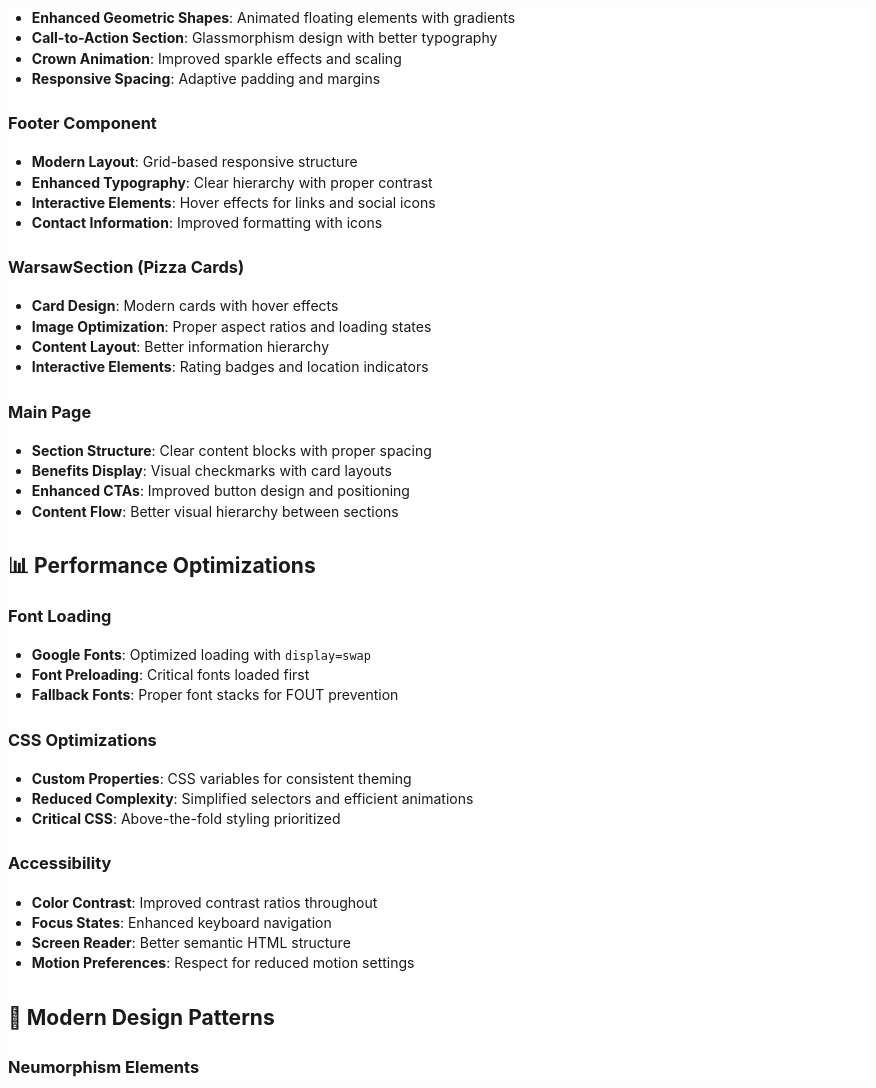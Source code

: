 - **Enhanced Geometric Shapes**: Animated floating elements with gradients
- **Call-to-Action Section**: Glassmorphism design with better typography
- **Crown Animation**: Improved sparkle effects and scaling
- **Responsive Spacing**: Adaptive padding and margins

### Footer Component

- **Modern Layout**: Grid-based responsive structure
- **Enhanced Typography**: Clear hierarchy with proper contrast
- **Interactive Elements**: Hover effects for links and social icons
- **Contact Information**: Improved formatting with icons

### WarsawSection (Pizza Cards)

- **Card Design**: Modern cards with hover effects
- **Image Optimization**: Proper aspect ratios and loading states
- **Content Layout**: Better information hierarchy
- **Interactive Elements**: Rating badges and location indicators

### Main Page

- **Section Structure**: Clear content blocks with proper spacing
- **Benefits Display**: Visual checkmarks with card layouts
- **Enhanced CTAs**: Improved button design and positioning
- **Content Flow**: Better visual hierarchy between sections

## 📊 Performance Optimizations

### Font Loading

- **Google Fonts**: Optimized loading with `display=swap`
- **Font Preloading**: Critical fonts loaded first
- **Fallback Fonts**: Proper font stacks for FOUT prevention

### CSS Optimizations

- **Custom Properties**: CSS variables for consistent theming
- **Reduced Complexity**: Simplified selectors and efficient animations
- **Critical CSS**: Above-the-fold styling prioritized

### Accessibility

- **Color Contrast**: Improved contrast ratios throughout
- **Focus States**: Enhanced keyboard navigation
- **Screen Reader**: Better semantic HTML structure
- **Motion Preferences**: Respect for reduced motion settings

## 🎨 Modern Design Patterns

### Neumorphism Elements
